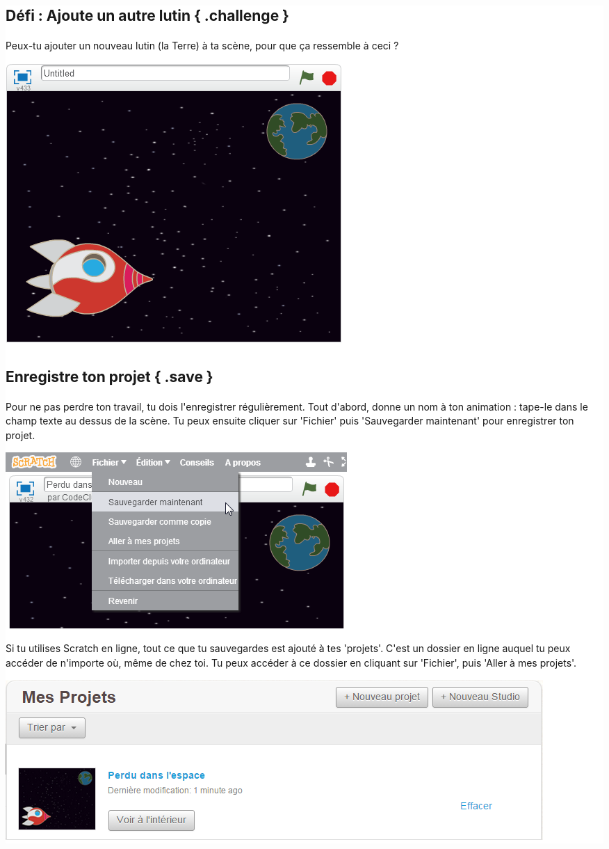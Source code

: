 ## Défi : Ajoute un autre lutin { .challenge }
Peux-tu ajouter un nouveau lutin (la Terre) à ta scène, pour que ça ressemble à ceci ?

![screenshot](space-earth.png)

## Enregistre ton projet { .save }

Pour ne pas perdre ton travail, tu dois l'enregistrer régulièrement. Tout d'abord, donne un nom à ton animation : tape-le dans le champ texte au dessus de la scène. Tu peux ensuite cliquer sur 'Fichier' puis 'Sauvegarder maintenant' pour enregistrer ton projet.

![screenshot](space-save.png)

Si tu utilises Scratch en ligne, tout ce que tu sauvegardes est ajouté à tes 'projets'. C'est un dossier en ligne auquel tu peux accéder de n'importe où, même de chez toi. Tu peux accéder à ce dossier en cliquant sur 'Fichier', puis 'Aller à mes projets'.

![screenshot](space-stuff.png)
